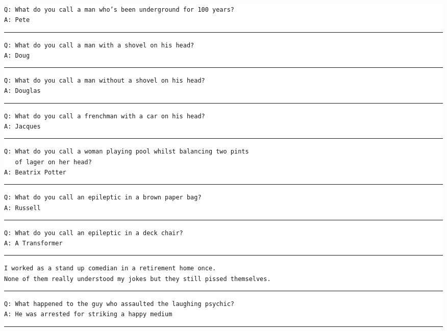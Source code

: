 ``` text
Q: What do you call a man who’s been underground for 100 years?
A: Pete
```

---

``` text
Q: What do you call a man with a shovel on his head?
A: Doug
```

---

``` text
Q: What do you call a man without a shovel on his head?
A: Douglas
```

---

``` text
Q: What do you call a frenchman with a car on his head?
A: Jacques
```

---

``` text
Q: What do you call a woman playing pool whilst balancing two pints
   of lager on her head?
A: Beatrix Potter
```

---

``` text
Q: What do you call an epileptic in a brown paper bag?
A: Russell
```

---

``` text
Q: What do you call an epileptic in a deck chair?
A: A Transformer
```

---

``` text
I worked as a stand up comedian in a retirement home once.
None of them really understood my jokes but they still pissed themselves.
```

---

``` text
Q: What happened to the guy who assaulted the laughing psychic?
A: He was arrested for striking a happy medium
```

---